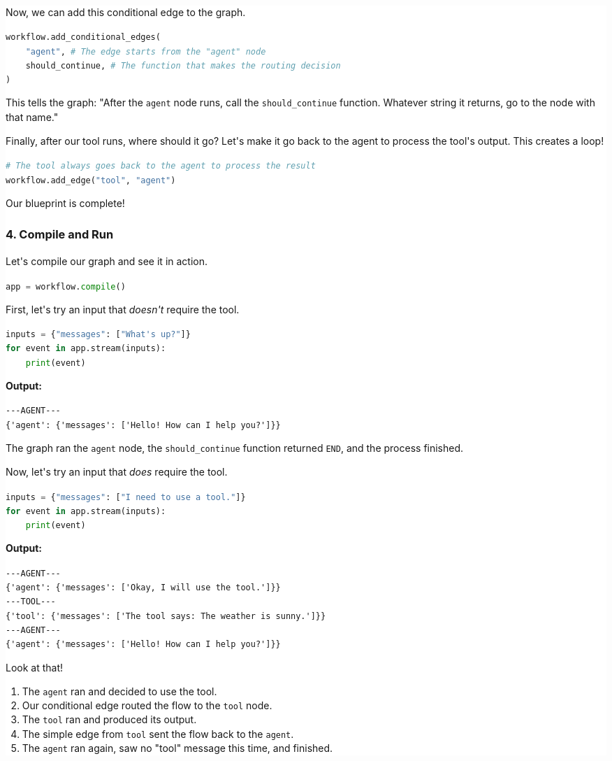 Now, we can add this conditional edge to the graph.

```python
workflow.add_conditional_edges(
    "agent", # The edge starts from the "agent" node
    should_continue, # The function that makes the routing decision
)
```
This tells the graph: "After the `agent` node runs, call the `should_continue` function. Whatever string it returns, go to the node with that name."

Finally, after our tool runs, where should it go? Let's make it go back to the agent to process the tool's output. This creates a loop!

```python
# The tool always goes back to the agent to process the result
workflow.add_edge("tool", "agent")
```
Our blueprint is complete!

### 4. Compile and Run

Let's compile our graph and see it in action.

```python
app = workflow.compile()
```
First, let's try an input that *doesn't* require the tool.

```python
inputs = {"messages": ["What's up?"]}
for event in app.stream(inputs):
    print(event)
```
**Output:**
```
---AGENT---
{'agent': {'messages': ['Hello! How can I help you?']}}
```
The graph ran the `agent` node, the `should_continue` function returned `END`, and the process finished.

Now, let's try an input that *does* require the tool.

```python
inputs = {"messages": ["I need to use a tool."]}
for event in app.stream(inputs):
    print(event)
```
**Output:**
```
---AGENT---
{'agent': {'messages': ['Okay, I will use the tool.']}}
---TOOL---
{'tool': {'messages': ['The tool says: The weather is sunny.']}}
---AGENT---
{'agent': {'messages': ['Hello! How can I help you?']}}
```
Look at that!
1.  The `agent` ran and decided to use the tool.
2.  Our conditional edge routed the flow to the `tool` node.
3.  The `tool` ran and produced its output.
4.  The simple edge from `tool` sent the flow back to the `agent`.
5.  The `agent` ran again, saw no "tool" message this time, and finished.
